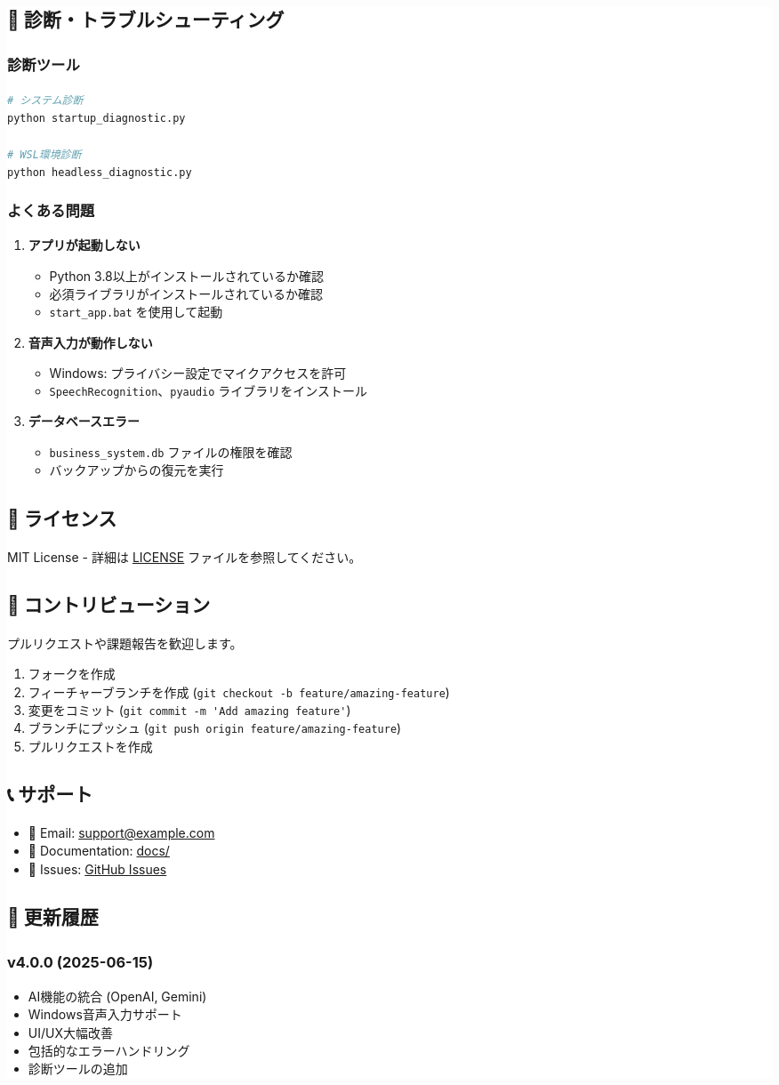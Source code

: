 ## 🔧 診断・トラブルシューティング

### 診断ツール

```bash
# システム診断
python startup_diagnostic.py

# WSL環境診断
python headless_diagnostic.py
```

### よくある問題

1. **アプリが起動しない**
   - Python 3.8以上がインストールされているか確認
   - 必須ライブラリがインストールされているか確認
   - `start_app.bat` を使用して起動

2. **音声入力が動作しない**
   - Windows: プライバシー設定でマイクアクセスを許可
   - `SpeechRecognition`、`pyaudio` ライブラリをインストール

3. **データベースエラー**
   - `business_system.db` ファイルの権限を確認
   - バックアップからの復元を実行

## 📄 ライセンス

MIT License - 詳細は [LICENSE](LICENSE) ファイルを参照してください。

## 🤝 コントリビューション

プルリクエストや課題報告を歓迎します。

1. フォークを作成
2. フィーチャーブランチを作成 (`git checkout -b feature/amazing-feature`)
3. 変更をコミット (`git commit -m 'Add amazing feature'`)
4. ブランチにプッシュ (`git push origin feature/amazing-feature`)
5. プルリクエストを作成

## 📞 サポート

- 📧 Email: support@example.com
- 📖 Documentation: [docs/](docs/)
- 🐛 Issues: [GitHub Issues](https://github.com/youkiss777/business-system-v40-gemini/issues)

## 🔄 更新履歴

### v4.0.0 (2025-06-15)
- AI機能の統合 (OpenAI, Gemini)
- Windows音声入力サポート
- UI/UX大幅改善
- 包括的なエラーハンドリング
- 診断ツールの追加
